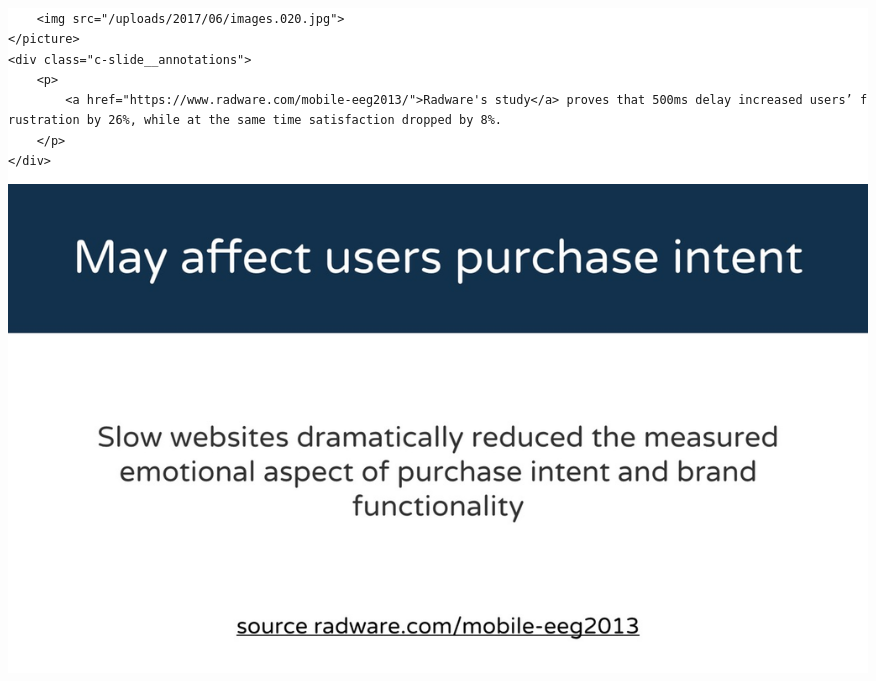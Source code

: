 		<img src="/uploads/2017/06/images.020.jpg">
	</picture>
	<div class="c-slide__annotations">
		<p>
			<a href="https://www.radware.com/mobile-eeg2013/">Radware's study</a> proves that 500ms delay increased users’ frustration by 26%, while at the same time satisfaction dropped by 8%.
		</p>
	</div>
</article>

<article class="c-slide">
	<picture class="c-slide__image">
		<source type="image/webp" srcset="/uploads/2017/06/images.021.webp">
		<img src="/uploads/2017/06/images.021.jpg">
	</picture>